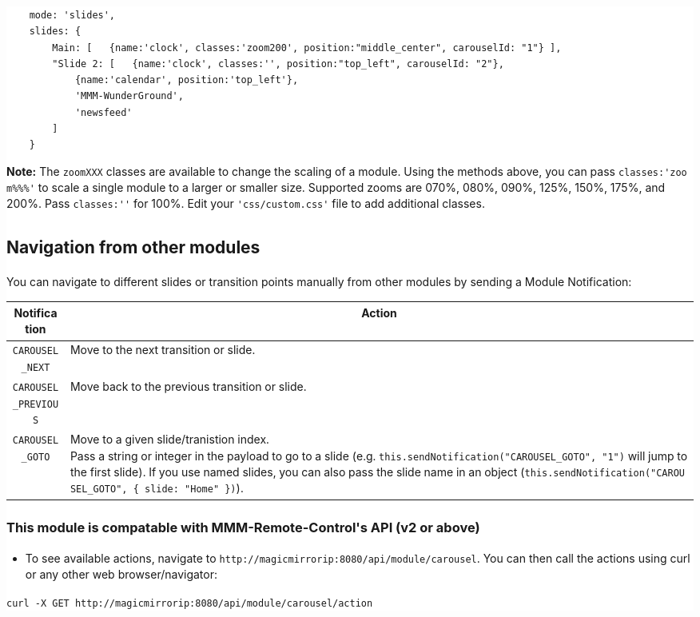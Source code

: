 ```
    mode: 'slides',
    slides: {
        Main: [   {name:'clock', classes:'zoom200', position:"middle_center", carouselId: "1"} ],
        "Slide 2: [   {name:'clock', classes:'', position:"top_left", carouselId: "2"},
            {name:'calendar', position:'top_left'},
            'MMM-WunderGround',
            'newsfeed'
        ]
    }
```

**Note:** The `zoomXXX` classes are available to change the scaling of a module. Using the methods above, you can pass `classes:'zoom%%%'` to scale a single module to a larger or smaller size. Supported zooms are 070%, 080%, 090%, 125%, 150%, 175%, and 200%. Pass `classes:''` for 100%. Edit your `'css/custom.css'` file to add additional classes.

## Navigation from other modules

You can navigate to different slides or transition points manually from other modules by sending a Module Notification:

|    Notification     | Action                                                                                                                                                                                                                                                                                                                       |
| :-----------------: | ---------------------------------------------------------------------------------------------------------------------------------------------------------------------------------------------------------------------------------------------------------------------------------------------------------------------------- |
|   `CAROUSEL_NEXT`   | Move to the next transition or slide.                                                                                                                                                                                                                                                                                        |
| `CAROUSEL_PREVIOUS` | Move back to the previous transition or slide.                                                                                                                                                                                                                                                                               |
|   `CAROUSEL_GOTO`   | Move to a given slide/tranistion index.<br>Pass a string or integer in the payload to go to a slide (e.g. `this.sendNotification("CAROUSEL_GOTO", "1")` will jump to the first slide). If you use named slides, you can also pass the slide name in an object (`this.sendNotification("CAROUSEL_GOTO", { slide: "Home" })`). |

### This module is compatable with MMM-Remote-Control's API (v2 or above)

- To see available actions, navigate to `http://magicmirrorip:8080/api/module/carousel`. You can then call the actions using curl or any other web browser/navigator:

```shell
curl -X GET http://magicmirrorip:8080/api/module/carousel/action
```
